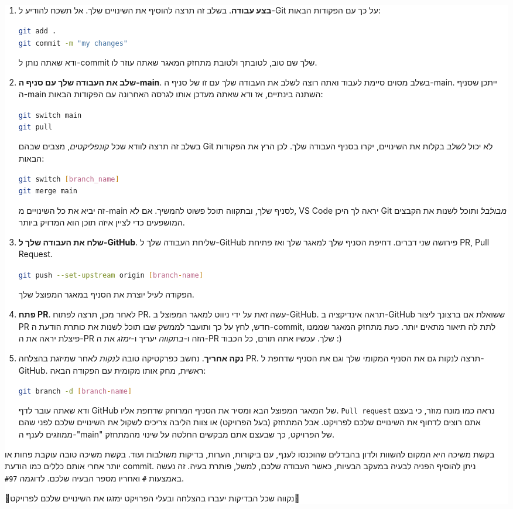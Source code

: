 1. **בצע עבודה**. בשלב זה תרצה להוסיף את השינויים שלך. אל תשכח להודיע ל-Git על כך עם הפקודות הבאות:

   ```bash
   git add .
   git commit -m "my changes"
   ```

   ודא שאתה נותן ל-commit שלך שם טוב, לטובתך ולטובת מתחזק המאגר שאתה עוזר לו.

1. **שלב את העבודה שלך עם סניף ה-main**. בשלב מסוים סיימת לעבוד ואתה רוצה לשלב את העבודה שלך עם זו של סניף ה-main. ייתכן שסניף ה-main השתנה בינתיים, אז ודא שאתה מעדכן אותו לגרסה האחרונה עם הפקודות הבאות:

   ```bash
   git switch main
   git pull
   ```

   בשלב זה תרצה לוודא שכל _קונפליקטים_, מצבים שבהם Git לא יכול _לשלב_ בקלות את השינויים, יקרו בסניף העבודה שלך. לכן הרץ את הפקודות הבאות:

   ```bash
   git switch [branch_name]
   git merge main
   ```

   זה יביא את כל השינויים מ-main לסניף שלך, ובתקווה תוכל פשוט להמשיך. אם לא, VS Code יראה לך היכן Git _מבולבל_ ותוכל לשנות את הקבצים המושפעים כדי לציין איזה תוכן הוא המדויק ביותר.

1. **שלח את העבודה שלך ל-GitHub**. שליחת העבודה שלך ל-GitHub פירושה שני דברים. דחיפת הסניף שלך למאגר שלך ואז פתיחת PR, Pull Request.

   ```bash
   git push --set-upstream origin [branch-name]
   ```

   הפקודה לעיל יוצרת את הסניף במאגר המפוצל שלך.

1. **פתח PR**. לאחר מכן, תרצה לפתוח PR. עשה זאת על ידי ניווט למאגר המפוצל ב-GitHub. תראה אינדיקציה ב-GitHub ששואלת אם ברצונך ליצור PR חדש, לחץ על כך ותועבר לממשק שבו תוכל לשנות את כותרת הודעת ה-commit, לתת לה תיאור מתאים יותר. כעת מתחזק המאגר שממנו פיצלת יראה את ה-PR הזה ו-_בתקווה_ יעריך ו-_ימזג_ את ה-PR שלך. עכשיו אתה תורם, כל הכבוד :)

1. **נקה אחריך**. נחשב כפרקטיקה טובה _לנקות_ לאחר שמיזגת בהצלחה PR. תרצה לנקות גם את הסניף המקומי שלך וגם את הסניף שדחפת ל-GitHub. ראשית, מחק אותו מקומית עם הפקודה הבאה:

   ```bash
   git branch -d [branch-name]
   ```

   ודא שאתה עובר לדף GitHub של המאגר המפוצל הבא ומסיר את הסניף המרוחק שדחפת אליו.
`Pull request` נראה כמו מונח מוזר, כי בעצם אתם רוצים לדחוף את השינויים שלכם לפרויקט. אבל המתחזק (בעל הפרויקט) או צוות הליבה צריכים לשקול את השינויים שלכם לפני שהם ממוזגים לענף ה-"main" של הפרויקט, כך שבעצם אתם מבקשים החלטה על שינוי מהמתחזק.  

בקשת משיכה היא המקום להשוות ולדון בהבדלים שהוכנסו לענף, עם ביקורות, הערות, בדיקות משולבות ועוד. בקשת משיכה טובה עוקבת פחות או יותר אחרי אותם כללים כמו הודעת commit. ניתן להוסיף הפניה לבעיה במעקב הבעיות, כאשר העבודה שלכם, למשל, פותרת בעיה. זה נעשה באמצעות `#` ואחריו מספר הבעיה שלכם. לדוגמה `#97`.

🤞נקווה שכל הבדיקות יעברו בהצלחה ובעלי הפרויקט ימזגו את השינויים שלכם לפרויקט🤞
